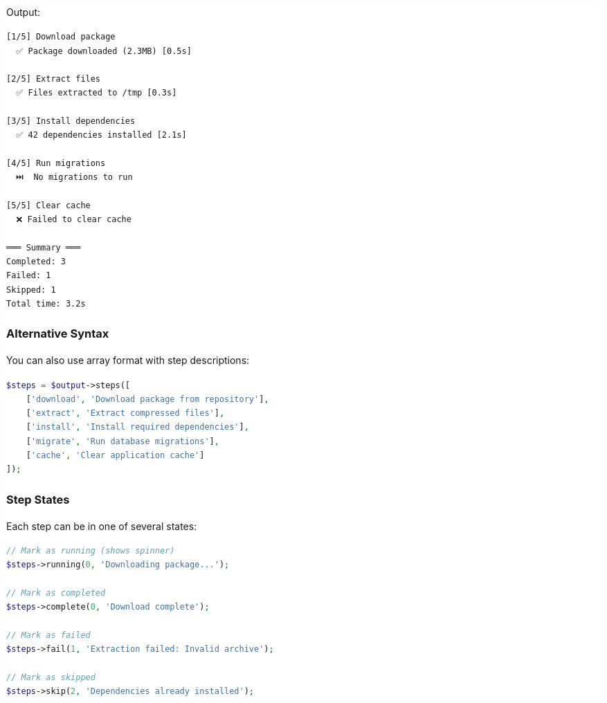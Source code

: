Output:
```
[1/5] Download package
  ✅ Package downloaded (2.3MB) [0.5s]

[2/5] Extract files
  ✅ Files extracted to /tmp [0.3s]

[3/5] Install dependencies
  ✅ 42 dependencies installed [2.1s]

[4/5] Run migrations
  ⏭️  No migrations to run

[5/5] Clear cache
  ❌ Failed to clear cache

═══ Summary ═══
Completed: 3
Failed: 1
Skipped: 1
Total time: 3.2s
```

### Alternative Syntax

You can also use array format with step descriptions:

```php
$steps = $output->steps([
    ['download', 'Download package from repository'],
    ['extract', 'Extract compressed files'],
    ['install', 'Install required dependencies'],
    ['migrate', 'Run database migrations'],
    ['cache', 'Clear application cache']
]);
```

### Step States

Each step can be in one of several states:

```php
// Mark as running (shows spinner)
$steps->running(0, 'Downloading package...');

// Mark as completed
$steps->complete(0, 'Download complete');

// Mark as failed
$steps->fail(1, 'Extraction failed: Invalid archive');

// Mark as skipped
$steps->skip(2, 'Dependencies already installed');
```

